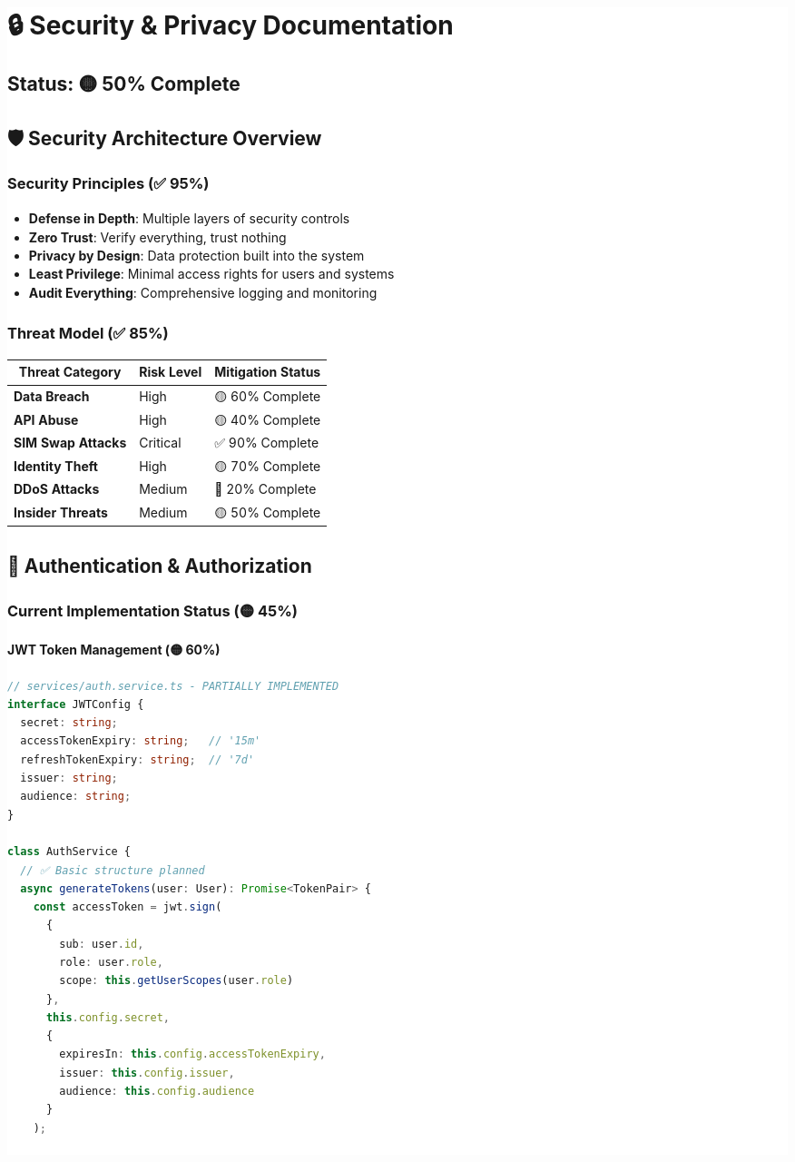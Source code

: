 # 🔒 Security & Privacy Documentation

## Status: 🟡 **50% Complete**

## 🛡️ Security Architecture Overview

### Security Principles (✅ 95%)
- **Defense in Depth**: Multiple layers of security controls
- **Zero Trust**: Verify everything, trust nothing
- **Privacy by Design**: Data protection built into the system
- **Least Privilege**: Minimal access rights for users and systems
- **Audit Everything**: Comprehensive logging and monitoring

### Threat Model (✅ 85%)
| Threat Category | Risk Level | Mitigation Status |
|----------------|------------|-------------------|
| **Data Breach** | High | 🟡 60% Complete |
| **API Abuse** | High | 🟡 40% Complete |
| **SIM Swap Attacks** | Critical | ✅ 90% Complete |
| **Identity Theft** | High | 🟡 70% Complete |
| **DDoS Attacks** | Medium | 🔴 20% Complete |
| **Insider Threats** | Medium | 🟡 50% Complete |

## 🔐 Authentication & Authorization

### Current Implementation Status (🟡 45%)

#### JWT Token Management (🟡 60%)
```typescript
// services/auth.service.ts - PARTIALLY IMPLEMENTED
interface JWTConfig {
  secret: string;
  accessTokenExpiry: string;   // '15m'
  refreshTokenExpiry: string;  // '7d'
  issuer: string;
  audience: string;
}

class AuthService {
  // ✅ Basic structure planned
  async generateTokens(user: User): Promise<TokenPair> {
    const accessToken = jwt.sign(
      { 
        sub: user.id,
        role: user.role,
        scope: this.getUserScopes(user.role)
      },
      this.config.secret,
      { 
        expiresIn: this.config.accessTokenExpiry,
        issuer: this.config.issuer,
        audience: this.config.audience
      }
    );
    
```